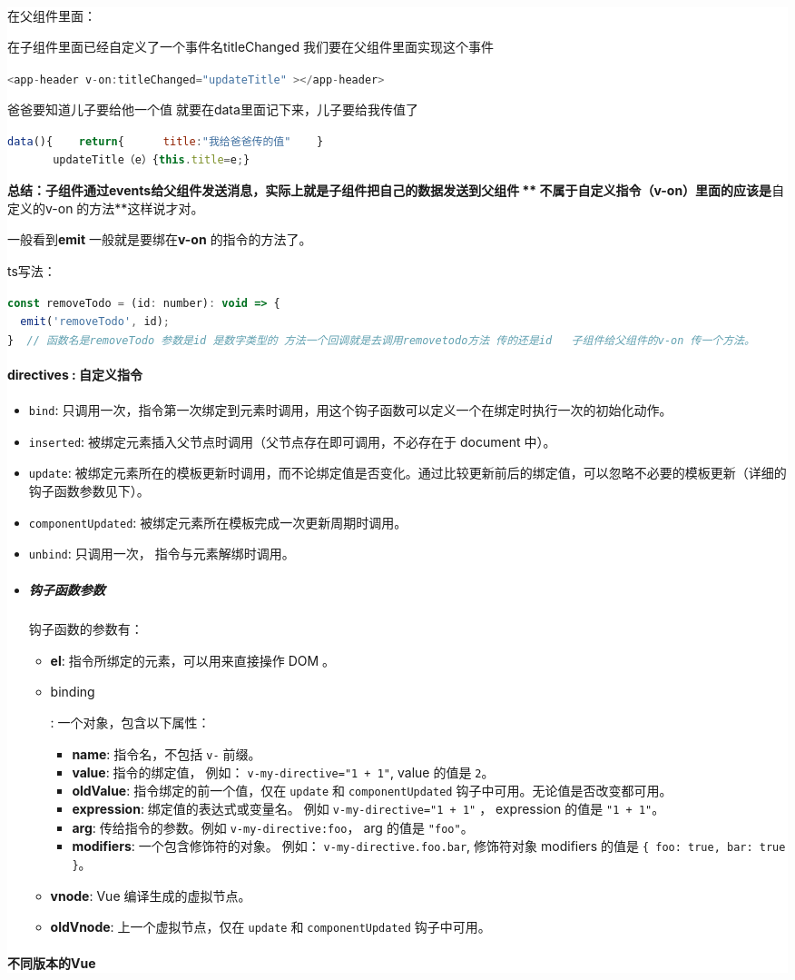 在父组件里面：

在子组件里面已经自定义了一个事件名titleChanged  我们要在父组件里面实现这个事件

```js
<app-header v-on:titleChanged="updateTitle" ></app-header>
```

爸爸要知道儿子要给他一个值 就要在data里面记下来，儿子要给我传值了  

```js
data(){    return{      title:"我给爸爸传的值"    }
       updateTitle（e）{this.title=e;}
```

**总结：子组件通过events给父组件发送消息，实际上就是子组件把自己的数据发送到父组件 ** 不属于自定义指令（v-on）里面的应该是**自定义的v-on 的方法**这样说才对。

一般看到**emit** 一般就是要绑在**v-on** 的指令的方法了。 

ts写法：

```js
const removeTodo = (id: number): void => {
  emit('removeTodo', id);
}  // 函数名是removeTodo 参数是id 是数字类型的 方法一个回调就是去调用removetodo方法 传的还是id   子组件给父组件的v-on 传一个方法。
```

#### directives  :  自定义指令

- `bind`: 只调用一次，指令第一次绑定到元素时调用，用这个钩子函数可以定义一个在绑定时执行一次的初始化动作。

- `inserted`: 被绑定元素插入父节点时调用（父节点存在即可调用，不必存在于 document 中）。

- `update`: 被绑定元素所在的模板更新时调用，而不论绑定值是否变化。通过比较更新前后的绑定值，可以忽略不必要的模板更新（详细的钩子函数参数见下）。

- `componentUpdated`: 被绑定元素所在模板完成一次更新周期时调用。

- `unbind`: 只调用一次， 指令与元素解绑时调用。

- ##### 钩子函数参数

  钩子函数的参数有：

  - **el**: 指令所绑定的元素，可以用来直接操作 DOM 。

  - binding

    : 一个对象，包含以下属性：

    - **name**: 指令名，不包括 `v-` 前缀。
    - **value**: 指令的绑定值， 例如： `v-my-directive="1 + 1"`, value 的值是 `2`。
    - **oldValue**: 指令绑定的前一个值，仅在 `update` 和 `componentUpdated` 钩子中可用。无论值是否改变都可用。
    - **expression**: 绑定值的表达式或变量名。 例如 `v-my-directive="1 + 1"` ， expression 的值是 `"1 + 1"`。
    - **arg**: 传给指令的参数。例如 `v-my-directive:foo`， arg 的值是 `"foo"`。
    - **modifiers**: 一个包含修饰符的对象。 例如： `v-my-directive.foo.bar`, 修饰符对象 modifiers 的值是 `{ foo: true, bar: true }`。

  - **vnode**: Vue 编译生成的虚拟节点。

  - **oldVnode**: 上一个虚拟节点，仅在 `update` 和 `componentUpdated` 钩子中可用。

#### 不同版本的Vue
